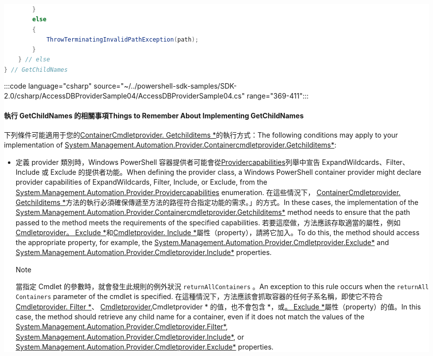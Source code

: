 ```csharp
        }
        else
        {
            ThrowTerminatingInvalidPathException(path);
        }
    } // else
} // GetChildNames
```

:::code language="csharp" source="~/../powershell-sdk-samples/SDK-2.0/csharp/AccessDBProviderSample04/AccessDBProviderSample04.cs" range="369-411":::

#### <a name="things-to-remember-about-implementing-getchildnames"></a><span data-ttu-id="9e9ba-167">執行 GetChildNames 的相關事項</span><span class="sxs-lookup"><span data-stu-id="9e9ba-167">Things to Remember About Implementing GetChildNames</span></span>

<span data-ttu-id="9e9ba-168">下列條件可能適用于您的[ContainerCmdletprovider. Getchilditems \*](/dotnet/api/System.Management.Automation.Provider.ContainerCmdletProvider.GetChildItems)的執行方式：</span><span class="sxs-lookup"><span data-stu-id="9e9ba-168">The following conditions may apply to your implementation of [System.Management.Automation.Provider.Containercmdletprovider.Getchilditems\*](/dotnet/api/System.Management.Automation.Provider.ContainerCmdletProvider.GetChildItems):</span></span>

- <span data-ttu-id="9e9ba-169">定義 provider 類別時，Windows PowerShell 容器提供者可能會從[Providercapabilities](/dotnet/api/System.Management.Automation.Provider.ProviderCapabilities)列舉中宣告 ExpandWildcards、Filter、Include 或 Exclude 的提供者功能。</span><span class="sxs-lookup"><span data-stu-id="9e9ba-169">When defining the provider class, a Windows PowerShell container provider might declare provider capabilities of ExpandWildcards, Filter, Include, or Exclude, from the [System.Management.Automation.Provider.Providercapabilities](/dotnet/api/System.Management.Automation.Provider.ProviderCapabilities) enumeration.</span></span> <span data-ttu-id="9e9ba-170">在這些情況下， [ContainerCmdletprovider. Getchilditems \*](/dotnet/api/System.Management.Automation.Provider.ContainerCmdletProvider.GetChildItems)方法的執行必須確保傳遞至方法的路徑符合指定功能的需求。」的方式。</span><span class="sxs-lookup"><span data-stu-id="9e9ba-170">In these cases, the implementation of the [System.Management.Automation.Provider.Containercmdletprovider.Getchilditems\*](/dotnet/api/System.Management.Automation.Provider.ContainerCmdletProvider.GetChildItems) method needs to ensure that the path passed to the method meets the requirements of the specified capabilities.</span></span> <span data-ttu-id="9e9ba-171">若要這麼做，方法應該存取適當的屬性，例如[Cmdletprovider。 Exclude \*](/dotnet/api/System.Management.Automation.Provider.CmdletProvider.Exclude)和[Cmdletprovider. Include \*](/dotnet/api/System.Management.Automation.Provider.CmdletProvider.Include)屬性（property），請將它加入。</span><span class="sxs-lookup"><span data-stu-id="9e9ba-171">To do this, the method should access the appropriate property, for example, the [System.Management.Automation.Provider.Cmdletprovider.Exclude\*](/dotnet/api/System.Management.Automation.Provider.CmdletProvider.Exclude) and [System.Management.Automation.Provider.Cmdletprovider.Include\*](/dotnet/api/System.Management.Automation.Provider.CmdletProvider.Include) properties.</span></span>

  > [!NOTE]
  > <span data-ttu-id="9e9ba-172">當指定 Cmdlet 的參數時，就會發生此規則的例外狀況 `returnAllContainers` 。</span><span class="sxs-lookup"><span data-stu-id="9e9ba-172">An exception to this rule occurs when the `returnAllContainers` parameter of the cmdlet is specified.</span></span> <span data-ttu-id="9e9ba-173">在這種情況下，方法應該會抓取容器的任何子系名稱，即使它不符合[Cmdletprovider. Filter \*](/dotnet/api/System.Management.Automation.Provider.CmdletProvider.Filter)、 [Cmdletprovider.](/dotnet/api/System.Management.Automation.Provider.CmdletProvider.Include)Cmdletprovider \* 的值，也不會包含 \*，或[。 Exclude \*](/dotnet/api/System.Management.Automation.Provider.CmdletProvider.Exclude)屬性（property）的值。</span><span class="sxs-lookup"><span data-stu-id="9e9ba-173">In this case, the method should retrieve any child name for a container, even if it does not match the values of the [System.Management.Automation.Provider.Cmdletprovider.Filter\*](/dotnet/api/System.Management.Automation.Provider.CmdletProvider.Filter), [System.Management.Automation.Provider.Cmdletprovider.Include\*](/dotnet/api/System.Management.Automation.Provider.CmdletProvider.Include), or [System.Management.Automation.Provider.Cmdletprovider.Exclude\*](/dotnet/api/System.Management.Automation.Provider.CmdletProvider.Exclude) properties.</span></span>
